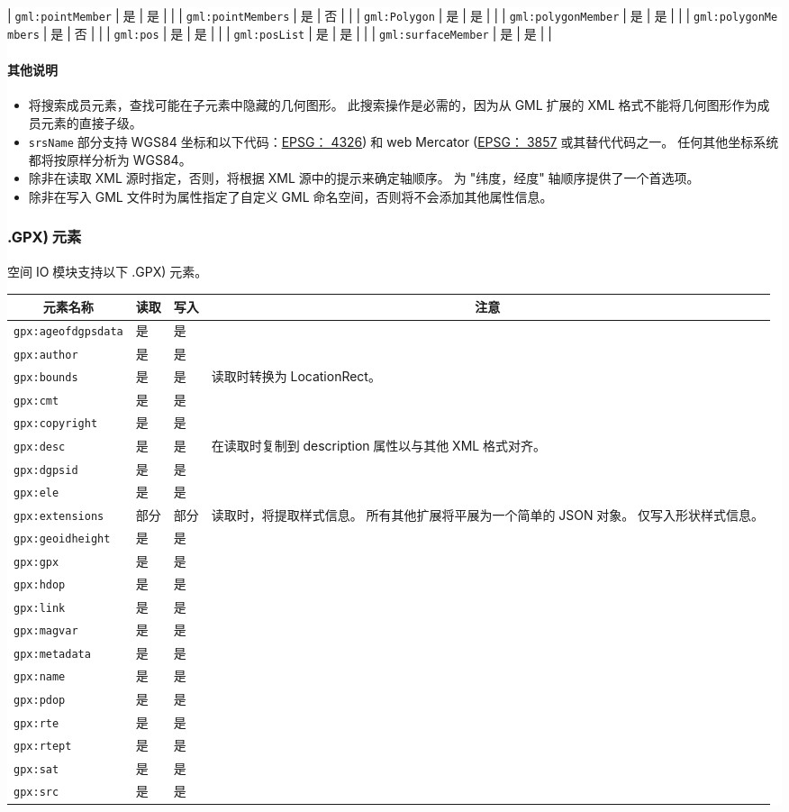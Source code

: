 | `gml:pointMember`       | 是  | 是   |                                                                                        |
| `gml:pointMembers`      | 是  | 否    |                                                                                        |
| `gml:Polygon`           | 是  | 是   |                                                                                        |
| `gml:polygonMember`     | 是  | 是   |                                                                                        |
| `gml:polygonMembers`    | 是  | 否    |                                                                                        |
| `gml:pos`               | 是  | 是   |                                                                                        |
| `gml:posList`           | 是  | 是   |                                                                                        |
| `gml:surfaceMember`     | 是  | 是   |                                                                                        |

#### <a name="additional-notes"></a>其他说明

- 将搜索成员元素，查找可能在子元素中隐藏的几何图形。 此搜索操作是必需的，因为从 GML 扩展的 XML 格式不能将几何图形作为成员元素的直接子级。
- `srsName` 部分支持 WGS84 坐标和以下代码：[EPSG： 4326](https://epsg.io/4326)) 和 web Mercator ([EPSG： 3857](https://epsg.io/3857) 或其替代代码之一。 任何其他坐标系统都将按原样分析为 WGS84。
- 除非在读取 XML 源时指定，否则，将根据 XML 源中的提示来确定轴顺序。 为 "纬度，经度" 轴顺序提供了一个首选项。
- 除非在写入 GML 文件时为属性指定了自定义 GML 命名空间，否则将不会添加其他属性信息。

### <a name="gpx-elements"></a>.GPX) 元素

空间 IO 模块支持以下 .GPX) 元素。

| 元素名称             | 读取    | 写入   | 注意                                                                                       |
|--------------------------|---------|---------|---------------------------------------------------------------------------------------------|
| `gpx:ageofdgpsdata`      | 是     | 是     |                                                                                             |
| `gpx:author`             | 是     | 是     |                                                                                             |
| `gpx:bounds`             | 是     | 是     | 读取时转换为 LocationRect。                                                    |
| `gpx:cmt`                | 是     | 是     |                                                                                             |
| `gpx:copyright`          | 是     | 是     |                                                                                             |
| `gpx:desc`               | 是     | 是     | 在读取时复制到 description 属性以与其他 XML 格式对齐。               |
| `gpx:dgpsid`             | 是     | 是     |                                                                                             |
| `gpx:ele`                | 是     | 是     |                                                                                             |
| `gpx:extensions`         | 部分 | 部分 | 读取时，将提取样式信息。 所有其他扩展将平展为一个简单的 JSON 对象。 仅写入形状样式信息。 |
| `gpx:geoidheight`        | 是     | 是     |                                                                                             |
| `gpx:gpx`                | 是     | 是     |                                                                                             |
| `gpx:hdop`               | 是     | 是     |                                                                                             |
| `gpx:link`               | 是     | 是     |                                                                                             |
| `gpx:magvar`             | 是     | 是     |                                                                                             |
| `gpx:metadata`           | 是     | 是     |                                                                                             |
| `gpx:name`               | 是     | 是     |                                                                                             |
| `gpx:pdop`               | 是     | 是     |                                                                                             |
| `gpx:rte`                | 是     | 是     |                                                                                             |
| `gpx:rtept`              | 是     | 是     |                                                                                             |
| `gpx:sat`                | 是     | 是     |                                                                                             |
| `gpx:src`                | 是     | 是     |                                                                                             |